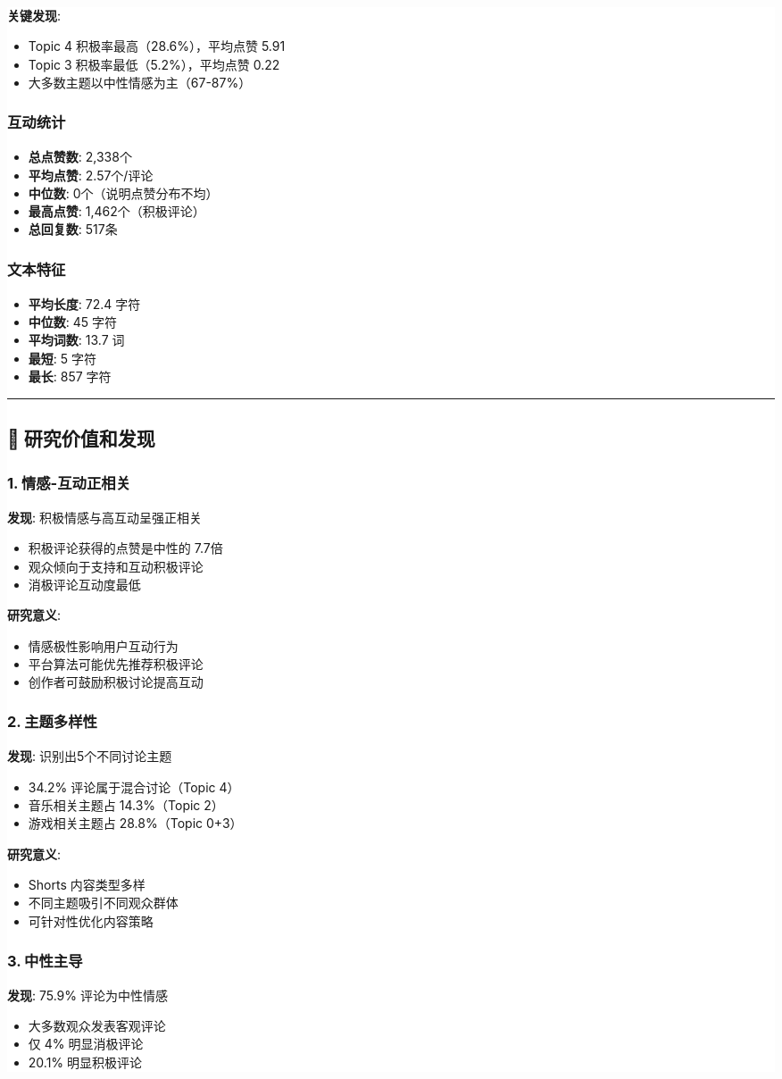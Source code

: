 **关键发现**:
- Topic 4 积极率最高（28.6%），平均点赞 5.91
- Topic 3 积极率最低（5.2%），平均点赞 0.22
- 大多数主题以中性情感为主（67-87%）

### 互动统计
- **总点赞数**: 2,338个
- **平均点赞**: 2.57个/评论
- **中位数**: 0个（说明点赞分布不均）
- **最高点赞**: 1,462个（积极评论）
- **总回复数**: 517条

### 文本特征
- **平均长度**: 72.4 字符
- **中位数**: 45 字符
- **平均词数**: 13.7 词
- **最短**: 5 字符
- **最长**: 857 字符

---

## 🎯 研究价值和发现

### 1. 情感-互动正相关
**发现**: 积极情感与高互动呈强正相关
- 积极评论获得的点赞是中性的 7.7倍
- 观众倾向于支持和互动积极评论
- 消极评论互动度最低

**研究意义**:
- 情感极性影响用户互动行为
- 平台算法可能优先推荐积极评论
- 创作者可鼓励积极讨论提高互动

### 2. 主题多样性
**发现**: 识别出5个不同讨论主题
- 34.2% 评论属于混合讨论（Topic 4）
- 音乐相关主题占 14.3%（Topic 2）
- 游戏相关主题占 28.8%（Topic 0+3）

**研究意义**:
- Shorts 内容类型多样
- 不同主题吸引不同观众群体
- 可针对性优化内容策略

### 3. 中性主导
**发现**: 75.9% 评论为中性情感
- 大多数观众发表客观评论
- 仅 4% 明显消极评论
- 20.1% 明显积极评论

